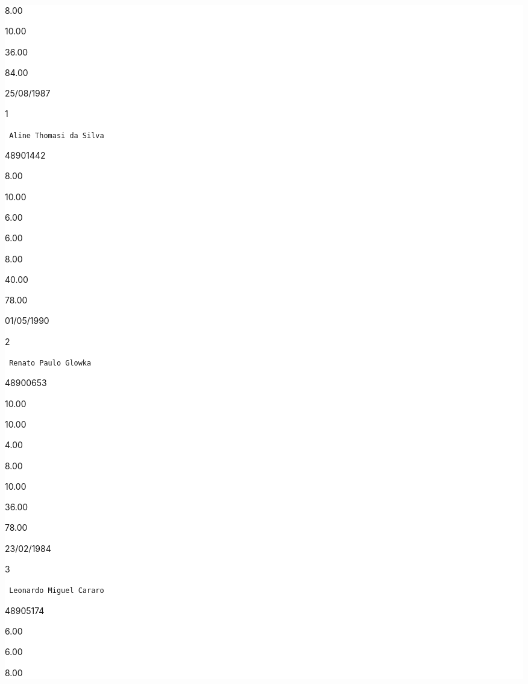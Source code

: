    8.00

   10.00

   36.00

   84.00

   25/08/1987

   1

     Aline Thomasi da Silva

   48901442

   8.00

   10.00

   6.00

   6.00

   8.00

   40.00

   78.00

   01/05/1990

   2

     Renato Paulo Glowka

   48900653

   10.00

   10.00

   4.00

   8.00

   10.00

   36.00

   78.00

   23/02/1984

   3

     Leonardo Miguel Cararo

   48905174

   6.00

   6.00

   8.00
